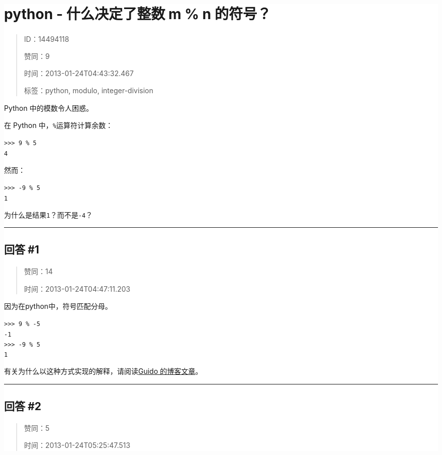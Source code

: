 # python - 什么决定了整数 m % n 的符号？

> ID：14494118
> 
> 赞同：9
> 
> 时间：2013-01-24T04:43:32.467
> 
> 标签：python, modulo, integer-division

Python 中的模数令人困惑。

在 Python 中，`%`运算符计算余数：

```
>>> 9 % 5
4 
```

然而：

```
>>> -9 % 5
1 
```

为什么是结果`1`？而不是`-4`？

* * *

## 回答 #1

> 赞同：14
> 
> 时间：2013-01-24T04:47:11.203

因为在python中，符号匹配分母。

```
>>> 9 % -5
-1
>>> -9 % 5
1 
```

有关为什么以这种方式实现的解释，请阅读[Guido 的博客文章](http://python-history.blogspot.com.au/2010/08/why-pythons-integer-division-floors.html)。

* * *

## 回答 #2

> 赞同：5
> 
> 时间：2013-01-24T05:25:47.513
